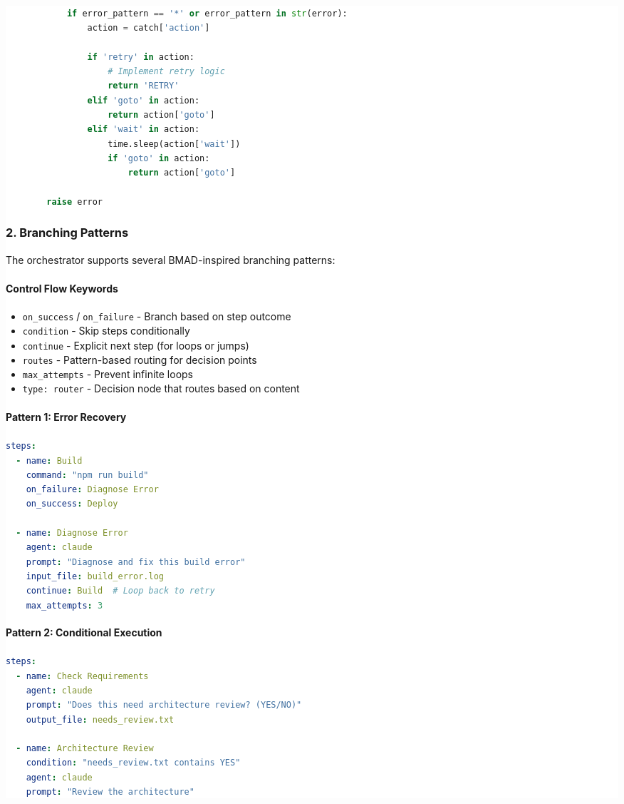 ```python
            if error_pattern == '*' or error_pattern in str(error):
                action = catch['action']
                
                if 'retry' in action:
                    # Implement retry logic
                    return 'RETRY'
                elif 'goto' in action:
                    return action['goto']
                elif 'wait' in action:
                    time.sleep(action['wait'])
                    if 'goto' in action:
                        return action['goto']
        
        raise error
```

### 2. Branching Patterns

The orchestrator supports several BMAD-inspired branching patterns:

#### Control Flow Keywords
- `on_success` / `on_failure` - Branch based on step outcome
- `condition` - Skip steps conditionally  
- `continue` - Explicit next step (for loops or jumps)
- `routes` - Pattern-based routing for decision points
- `max_attempts` - Prevent infinite loops
- `type: router` - Decision node that routes based on content

#### Pattern 1: Error Recovery
```yaml
steps:
  - name: Build
    command: "npm run build"
    on_failure: Diagnose Error
    on_success: Deploy
    
  - name: Diagnose Error
    agent: claude
    prompt: "Diagnose and fix this build error"
    input_file: build_error.log
    continue: Build  # Loop back to retry
    max_attempts: 3
```

#### Pattern 2: Conditional Execution
```yaml
steps:
  - name: Check Requirements
    agent: claude
    prompt: "Does this need architecture review? (YES/NO)"
    output_file: needs_review.txt
    
  - name: Architecture Review
    condition: "needs_review.txt contains YES"
    agent: claude
    prompt: "Review the architecture"
```
